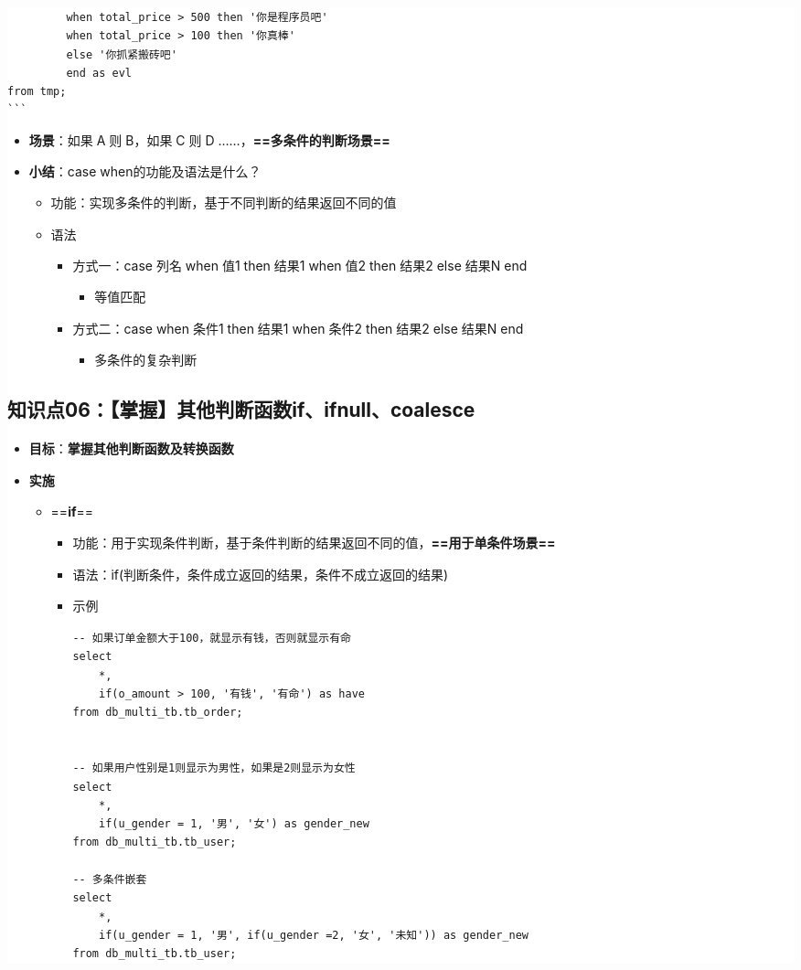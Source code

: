              when total_price > 500 then '你是程序员吧'
             when total_price > 100 then '你真棒'
             else '你抓紧搬砖吧'
             end as evl
    from tmp;
    ```

  - **场景**：如果 A 则 B，如果 C 则 D ……，**==多条件的判断场景==**

- **小结**：case when的功能及语法是什么？

  - 功能：实现多条件的判断，基于不同判断的结果返回不同的值

  - 语法

    - 方式一：case  列名 when  值1 then 结果1 when 值2 then 结果2 else 结果N end

      - 等值匹配

    - 方式二：case when 条件1 then 结果1 when 条件2 then 结果2 else 结果N  end

      - 多条件的复杂判断



## 知识点06：【掌握】其他判断函数if、ifnull、coalesce

- **目标**：**掌握其他判断函数及转换函数**

- **实施**

  - ==**if**==

    - 功能：用于实现条件判断，基于条件判断的结果返回不同的值，**==用于单条件场景==**

    - 语法：if(判断条件，条件成立返回的结果，条件不成立返回的结果)

    - 示例

      ```mysql
      -- 如果订单金额大于100，就显示有钱，否则就显示有命
      select
          *,
          if(o_amount > 100, '有钱', '有命') as have
      from db_multi_tb.tb_order;
      
      
      -- 如果用户性别是1则显示为男性，如果是2则显示为女性
      select
          *,
          if(u_gender = 1, '男', '女') as gender_new
      from db_multi_tb.tb_user;
      
      -- 多条件嵌套
      select
          *,
          if(u_gender = 1, '男', if(u_gender =2, '女', '未知')) as gender_new
      from db_multi_tb.tb_user;
      ```
